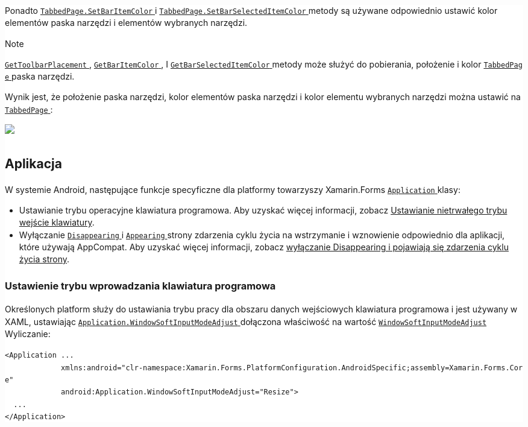 Ponadto [ `TabbedPage.SetBarItemColor` ](xref:Xamarin.Forms.PlatformConfiguration.AndroidSpecific.TabbedPage.SetBarItemColor(Xamarin.Forms.IPlatformElementConfiguration{Xamarin.Forms.PlatformConfiguration.Android,Xamarin.Forms.TabbedPage},Xamarin.Forms.Color)) i [ `TabbedPage.SetBarSelectedItemColor` ](xref:Xamarin.Forms.PlatformConfiguration.AndroidSpecific.TabbedPage.SetBarSelectedItemColor(Xamarin.Forms.IPlatformElementConfiguration{Xamarin.Forms.PlatformConfiguration.Android,Xamarin.Forms.TabbedPage},Xamarin.Forms.Color)) metody są używane odpowiednio ustawić kolor elementów paska narzędzi i elementów wybranych narzędzi.

> [!NOTE]
> [ `GetToolbarPlacement` ](xref:Xamarin.Forms.PlatformConfiguration.AndroidSpecific.TabbedPage.GetToolbarPlacement(Xamarin.Forms.IPlatformElementConfiguration{Xamarin.Forms.PlatformConfiguration.Android,Xamarin.Forms.TabbedPage})), [ `GetBarItemColor` ](xref:Xamarin.Forms.PlatformConfiguration.AndroidSpecific.TabbedPage.GetBarItemColor(Xamarin.Forms.IPlatformElementConfiguration{Xamarin.Forms.PlatformConfiguration.Android,Xamarin.Forms.TabbedPage})), I [ `GetBarSelectedItemColor` ](xref:Xamarin.Forms.PlatformConfiguration.AndroidSpecific.TabbedPage.GetBarSelectedItemColor(Xamarin.Forms.IPlatformElementConfiguration{Xamarin.Forms.PlatformConfiguration.Android,Xamarin.Forms.TabbedPage})) metody może służyć do pobierania, położenie i kolor [ `TabbedPage` ](xref:Xamarin.Forms.TabbedPage) paska narzędzi.

Wynik jest, że położenie paska narzędzi, kolor elementów paska narzędzi i kolor elementu wybranych narzędzi można ustawić na [ `TabbedPage` ](xref:Xamarin.Forms.TabbedPage):

![](android-images/tabbedpage-toolbar-placement.png)

## <a name="application"></a>Aplikacja

W systemie Android, następujące funkcje specyficzne dla platformy towarzyszy Xamarin.Forms [ `Application` ](xref:Xamarin.Forms.Application) klasy:

- Ustawianie trybu operacyjne klawiatura programowa. Aby uzyskać więcej informacji, zobacz [Ustawianie nietrwałego trybu wejście klawiatury](#soft_input_mode).
- Wyłączanie [ `Disappearing` ](xref:Xamarin.Forms.Page.Appearing) i [ `Appearing` ](xref:Xamarin.Forms.Page.Appearing) strony zdarzenia cyklu życia na wstrzymanie i wznowienie odpowiednio dla aplikacji, które używają AppCompat. Aby uzyskać więcej informacji, zobacz [wyłączanie Disappearing i pojawiają się zdarzenia cyklu życia strony](#disable_lifecycle_events).

<a name="soft_input_mode" />

### <a name="setting-the-soft-keyboard-input-mode"></a>Ustawienie trybu wprowadzania klawiatura programowa

Określonych platform służy do ustawiania trybu pracy dla obszaru danych wejściowych klawiatura programowa i jest używany w XAML, ustawiając [ `Application.WindowSoftInputModeAdjust` ](xref:Xamarin.Forms.PlatformConfiguration.AndroidSpecific.Application.WindowSoftInputModeAdjustProperty) dołączona właściwość na wartość [ `WindowSoftInputModeAdjust` ](xref:Xamarin.Forms.PlatformConfiguration.AndroidSpecific.WindowSoftInputModeAdjust) Wyliczanie:

```xaml
<Application ...
             xmlns:android="clr-namespace:Xamarin.Forms.PlatformConfiguration.AndroidSpecific;assembly=Xamarin.Forms.Core"
             android:Application.WindowSoftInputModeAdjust="Resize">
  ...
</Application>
```
